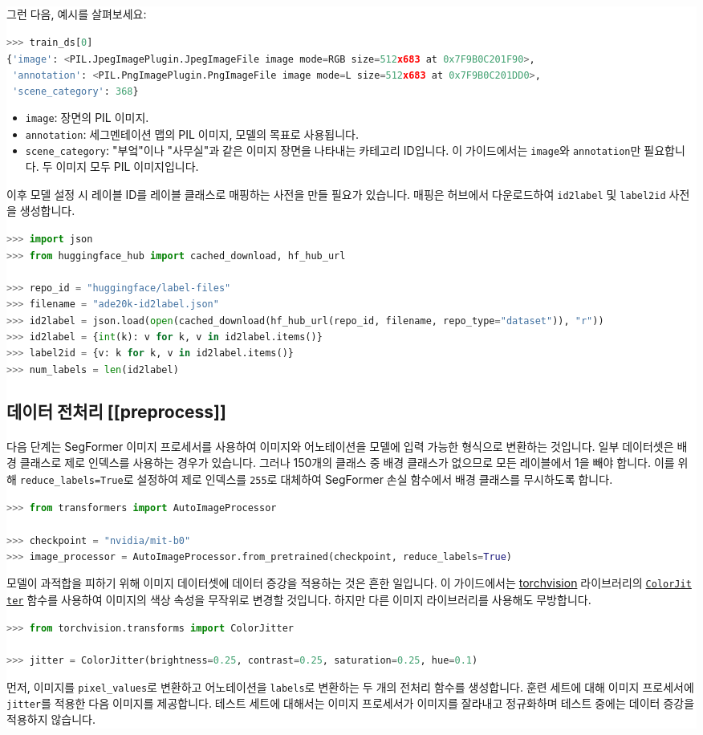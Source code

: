 그런 다음, 예시를 살펴보세요:

```py
>>> train_ds[0]
{'image': <PIL.JpegImagePlugin.JpegImageFile image mode=RGB size=512x683 at 0x7F9B0C201F90>,
 'annotation': <PIL.PngImagePlugin.PngImageFile image mode=L size=512x683 at 0x7F9B0C201DD0>,
 'scene_category': 368}
```

- `image`: 장면의 PIL 이미지.
- `annotation`: 세그멘테이션 맵의 PIL 이미지, 모델의 목표로 사용됩니다.
- `scene_category`: "부엌"이나 "사무실"과 같은 이미지 장면을 나타내는 카테고리 ID입니다. 이 가이드에서는 `image`와 `annotation`만 필요합니다. 두 이미지 모두 PIL 이미지입니다.

이후 모델 설정 시 레이블 ID를 레이블 클래스로 매핑하는 사전을 만들 필요가 있습니다. 매핑은 허브에서 다운로드하여 `id2label` 및 `label2id` 사전을 생성합니다.

```py
>>> import json
>>> from huggingface_hub import cached_download, hf_hub_url

>>> repo_id = "huggingface/label-files"
>>> filename = "ade20k-id2label.json"
>>> id2label = json.load(open(cached_download(hf_hub_url(repo_id, filename, repo_type="dataset")), "r"))
>>> id2label = {int(k): v for k, v in id2label.items()}
>>> label2id = {v: k for k, v in id2label.items()}
>>> num_labels = len(id2label)
```

## 데이터 전처리 [[preprocess]]

다음 단계는 SegFormer 이미지 프로세서를 사용하여 이미지와 어노테이션을 모델에 입력 가능한 형식으로 변환하는 것입니다. 일부 데이터셋은 배경 클래스로 제로 인덱스를 사용하는 경우가 있습니다. 그러나 150개의 클래스 중 배경 클래스가 없으므로 모든 레이블에서 1을 빼야 합니다. 이를 위해 `reduce_labels=True`로 설정하여 제로 인덱스를 `255`로 대체하여 SegFormer 손실 함수에서 배경 클래스를 무시하도록 합니다.

```py
>>> from transformers import AutoImageProcessor

>>> checkpoint = "nvidia/mit-b0"
>>> image_processor = AutoImageProcessor.from_pretrained(checkpoint, reduce_labels=True)
```

<frameworkcontent>
<pt>

모델이 과적합을 피하기 위해 이미지 데이터셋에 데이터 증강을 적용하는 것은 흔한 일입니다. 이 가이드에서는 [torchvision](https://pytorch.org/vision/stable/index.html) 라이브러리의 [`ColorJitter`](https://pytorch.org/vision/stable/generated/torchvision.transforms.ColorJitter.html) 함수를 사용하여 이미지의 색상 속성을 무작위로 변경할 것입니다. 하지만 다른 이미지 라이브러리를 사용해도 무방합니다.

```py
>>> from torchvision.transforms import ColorJitter

>>> jitter = ColorJitter(brightness=0.25, contrast=0.25, saturation=0.25, hue=0.1)
```

먼저, 이미지를 `pixel_values`로 변환하고 어노테이션을 `labels`로 변환하는 두 개의 전처리 함수를 생성합니다. 훈련 세트에 대해 이미지 프로세서에 `jitter`를 적용한 다음 이미지를 제공합니다. 테스트 세트에 대해서는 이미지 프로세서가 이미지를 잘라내고 정규화하며 테스트 중에는 데이터 증강을 적용하지 않습니다.
